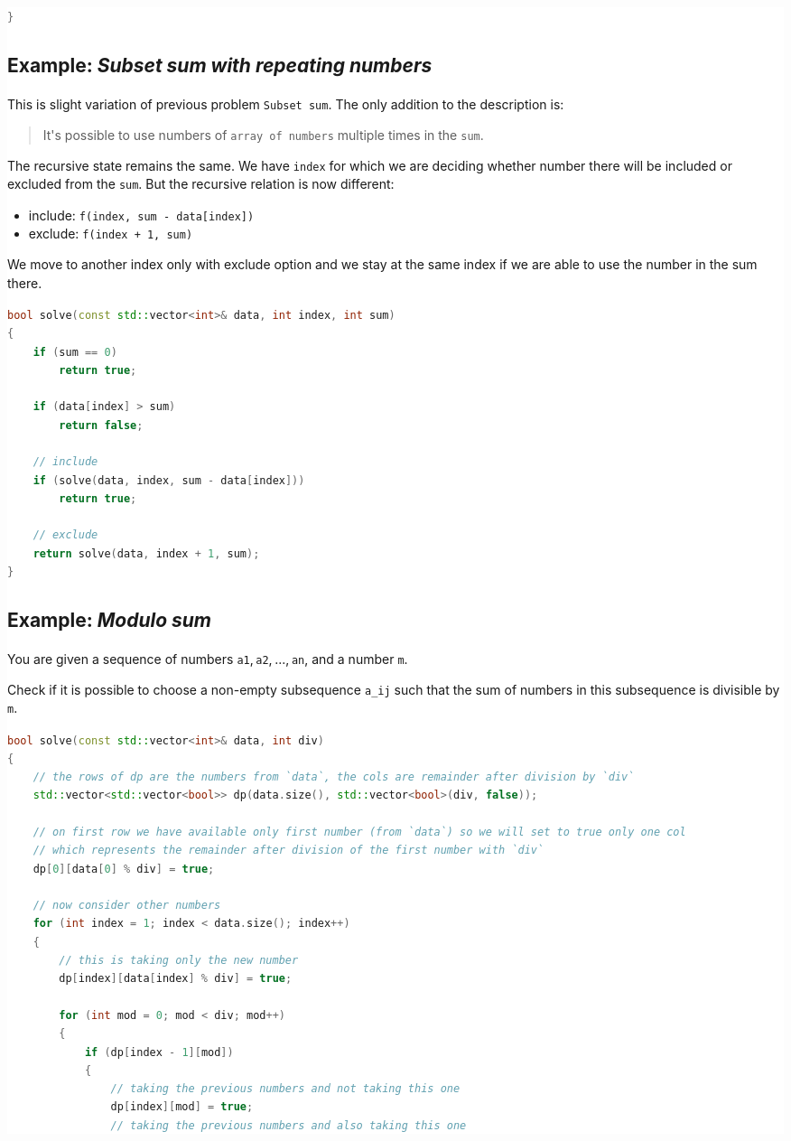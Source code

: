 ```c++
}
```

## Example: *Subset sum with repeating numbers*

This is slight variation of previous problem `Subset sum`. The only addition to the description is:

> It's possible to use numbers of `array of numbers` multiple times in the `sum`.

The recursive state remains the same. We have `index` for which we are deciding whether number there will be included or excluded from the `sum`. But the recursive relation is now different:
* include: `f(index, sum - data[index])`
* exclude: `f(index + 1, sum)`

We move to another index only with exclude option and we stay at the same index if we are able to use the number in the sum there.

```c++
bool solve(const std::vector<int>& data, int index, int sum)
{
    if (sum == 0)
        return true;

    if (data[index] > sum)
        return false;

    // include
    if (solve(data, index, sum - data[index]))
        return true;

    // exclude
    return solve(data, index + 1, sum);
}
```

## Example: *Modulo sum*

You are given a sequence of numbers `a1`, `a2`, ..., `an`, and a number `m`.

Check if it is possible to choose a non-empty subsequence `a_ij` such that the sum of numbers in this subsequence is divisible by `m`.

```c++
bool solve(const std::vector<int>& data, int div)
{
    // the rows of dp are the numbers from `data`, the cols are remainder after division by `div`
    std::vector<std::vector<bool>> dp(data.size(), std::vector<bool>(div, false));

    // on first row we have available only first number (from `data`) so we will set to true only one col
    // which represents the remainder after division of the first number with `div`
    dp[0][data[0] % div] = true;

    // now consider other numbers
    for (int index = 1; index < data.size(); index++)
    {
        // this is taking only the new number
        dp[index][data[index] % div] = true;

        for (int mod = 0; mod < div; mod++)
        {
            if (dp[index - 1][mod])
            {
                // taking the previous numbers and not taking this one
                dp[index][mod] = true;
                // taking the previous numbers and also taking this one
```
